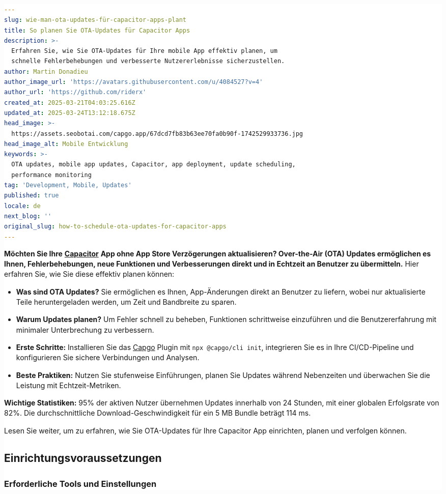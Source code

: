 ```yaml
---
slug: wie-man-ota-updates-für-capacitor-apps-plant
title: So planen Sie OTA-Updates für Capacitor Apps
description: >-
  Erfahren Sie, wie Sie OTA-Updates für Ihre mobile App effektiv planen, um
  schnelle Fehlerbehebungen und verbesserte Nutzererlebnisse sicherzustellen.
author: Martin Donadieu
author_image_url: 'https://avatars.githubusercontent.com/u/4084527?v=4'
author_url: 'https://github.com/riderx'
created_at: 2025-03-21T04:03:25.616Z
updated_at: 2025-03-24T13:12:18.675Z
head_image: >-
  https://assets.seobotai.com/capgo.app/67dcd7fb83b63ee70fa0b90f-1742529933736.jpg
head_image_alt: Mobile Entwicklung
keywords: >-
  OTA updates, mobile app updates, Capacitor, app deployment, update scheduling,
  performance monitoring
tag: 'Development, Mobile, Updates'
published: true
locale: de
next_blog: ''
original_slug: how-to-schedule-ota-updates-for-capacitor-apps
---
```

**Möchten Sie Ihre** [**Capacitor**](https://capacitorjs.com/) **App ohne App Store Verzögerungen aktualisieren? Over-the-Air (OTA) Updates ermöglichen es Ihnen, Fehlerbehebungen, neue Funktionen und Verbesserungen direkt und in Echtzeit an Benutzer zu übermitteln.** Hier erfahren Sie, wie Sie diese effektiv planen können:

-   **Was sind OTA Updates?** Sie ermöglichen es Ihnen, App-Änderungen direkt an Benutzer zu liefern, wobei nur aktualisierte Teile heruntergeladen werden, um Zeit und Bandbreite zu sparen.
    
-   **Warum Updates planen?** Um Fehler schnell zu beheben, Funktionen schrittweise einzuführen und die Benutzererfahrung mit minimaler Unterbrechung zu verbessern.
    
-   **Erste Schritte:** Installieren Sie das [Capgo](https://capgo.app/) Plugin mit `npx @capgo/cli init`, integrieren Sie es in Ihre CI/CD-Pipeline und konfigurieren Sie sichere Verbindungen und Analysen.
    
-   **Beste Praktiken:** Nutzen Sie stufenweise Einführungen, planen Sie Updates während Nebenzeiten und überwachen Sie die Leistung mit Echtzeit-Metriken.
    

**Wichtige Statistiken:** 95% der aktiven Nutzer übernehmen Updates innerhalb von 24 Stunden, mit einer globalen Erfolgsrate von 82%. Die durchschnittliche Download-Geschwindigkeit für ein 5 MB Bundle beträgt 114 ms.

Lesen Sie weiter, um zu erfahren, wie Sie OTA-Updates für Ihre Capacitor App einrichten, planen und verfolgen können.

## Einrichtungsvoraussetzungen

### Erforderliche Tools und Einstellungen
